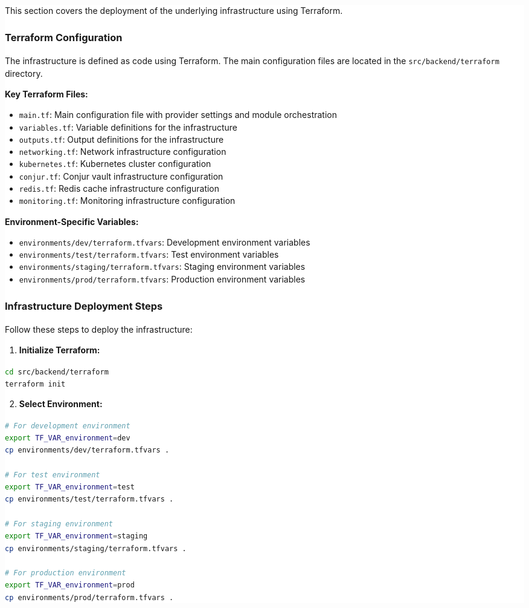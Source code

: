 This section covers the deployment of the underlying infrastructure using Terraform.

### Terraform Configuration

The infrastructure is defined as code using Terraform. The main configuration files are located in the `src/backend/terraform` directory.

**Key Terraform Files:**

- `main.tf`: Main configuration file with provider settings and module orchestration
- `variables.tf`: Variable definitions for the infrastructure
- `outputs.tf`: Output definitions for the infrastructure
- `networking.tf`: Network infrastructure configuration
- `kubernetes.tf`: Kubernetes cluster configuration
- `conjur.tf`: Conjur vault infrastructure configuration
- `redis.tf`: Redis cache infrastructure configuration
- `monitoring.tf`: Monitoring infrastructure configuration

**Environment-Specific Variables:**

- `environments/dev/terraform.tfvars`: Development environment variables
- `environments/test/terraform.tfvars`: Test environment variables
- `environments/staging/terraform.tfvars`: Staging environment variables
- `environments/prod/terraform.tfvars`: Production environment variables

### Infrastructure Deployment Steps

Follow these steps to deploy the infrastructure:

1. **Initialize Terraform:**

```bash
cd src/backend/terraform
terraform init
```

2. **Select Environment:**

```bash
# For development environment
export TF_VAR_environment=dev
cp environments/dev/terraform.tfvars .

# For test environment
export TF_VAR_environment=test
cp environments/test/terraform.tfvars .

# For staging environment
export TF_VAR_environment=staging
cp environments/staging/terraform.tfvars .

# For production environment
export TF_VAR_environment=prod
cp environments/prod/terraform.tfvars .
```
